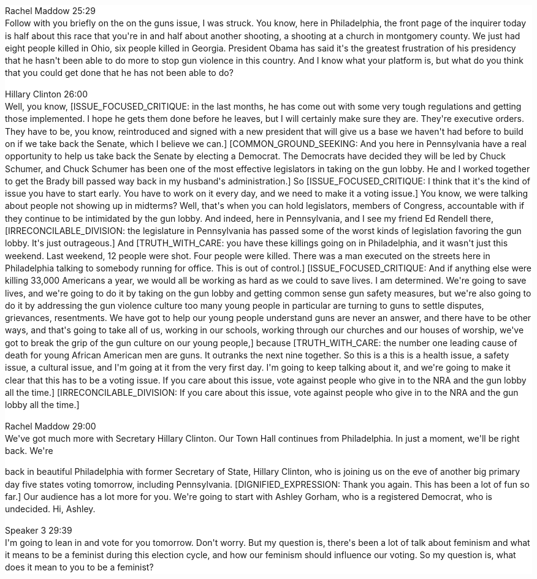 Rachel Maddow  25:29  
Follow with you briefly on the on the guns issue, I was struck. You know, here in Philadelphia, the front page of the inquirer today is half about this race that you're in and half about another shooting, a shooting at a church in montgomery county. We just had eight people killed in Ohio, six people killed in Georgia. President Obama has said it's the greatest frustration of his presidency that he hasn't been able to do more to stop gun violence in this country. And I know what your platform is, but what do you think that you could get done that he has not been able to do?

Hillary Clinton  26:00  
Well, you know, [ISSUE_FOCUSED_CRITIQUE: in the last months, he has come out with some very tough regulations and getting those implemented. I hope he gets them done before he leaves, but I will certainly make sure they are. They're executive orders. They have to be, you know, reintroduced and signed with a new president that will give us a base we haven't had before to build on if we take back the Senate, which I believe we can.] [COMMON_GROUND_SEEKING: And you here in Pennsylvania have a real opportunity to help us take back the Senate by electing a Democrat. The Democrats have decided they will be led by Chuck Schumer, and Chuck Schumer has been one of the most effective legislators in taking on the gun lobby. He and I worked together to get the Brady bill passed way back in my husband's administration.] So [ISSUE_FOCUSED_CRITIQUE: I think that it's the kind of issue you have to start early. You have to work on it every day, and we need to make it a voting issue.] You know, we were talking about people not showing up in midterms? Well, that's when you can hold legislators, members of Congress, accountable with if they continue to be intimidated by the gun lobby. And indeed, here in Pennsylvania, and I see my friend Ed Rendell there, [IRRECONCILABLE_DIVISION: the legislature in Pennsylvania has passed some of the worst kinds of legislation favoring the gun lobby. It's just outrageous.] And [TRUTH_WITH_CARE: you have these killings going on in Philadelphia, and it wasn't just this weekend. Last weekend, 12 people were shot. Four people were killed. There was a man executed on the streets here in Philadelphia talking to somebody running for office. This is out of control.] [ISSUE_FOCUSED_CRITIQUE: And if anything else were killing 33,000 Americans a year, we would all be working as hard as we could to save lives. I am determined. We're going to save lives, and we're going to do it by taking on the gun lobby and getting common sense gun safety measures, but we're also going to do it by addressing the gun violence culture too many young people in particular are turning to guns to settle disputes, grievances, resentments. We have got to help our young people understand guns are never an answer, and there have to be other ways, and that's going to take all of us, working in our schools, working through our churches and our houses of worship, we've got to break the grip of the gun culture on our young people,] because [TRUTH_WITH_CARE: the number one leading cause of death for young African American men are guns. It outranks the next nine together. So this is a this is a health issue, a safety issue, a cultural issue, and I'm going at it from the very first day. I'm going to keep talking about it, and we're going to make it clear that this has to be a voting issue. If you care about this issue, vote against people who give in to the NRA and the gun lobby all the time.] [IRRECONCILABLE_DIVISION: If you care about this issue, vote against people who give in to the NRA and the gun lobby all the time.]

Rachel Maddow  29:00  
We've got much more with Secretary Hillary Clinton. Our Town Hall continues from Philadelphia. In just a moment, we'll be right back. We're

back in beautiful Philadelphia with former
Secretary of State, Hillary Clinton, who is joining us on the eve of another big primary day five states voting tomorrow, including Pennsylvania. [DIGNIFIED_EXPRESSION: Thank you again. This has been a lot of fun so far.] Our audience has a lot more for you. We're going to start with Ashley Gorham, who is a registered Democrat, who is undecided. Hi, Ashley.

Speaker 3  29:39  
I'm going to lean in and vote for you tomorrow. Don't worry. But my question is, there's been a lot of talk about feminism and what it means to be a feminist during this election cycle, and how our feminism should influence our voting. So my question is, what does it mean to you to be a feminist?
